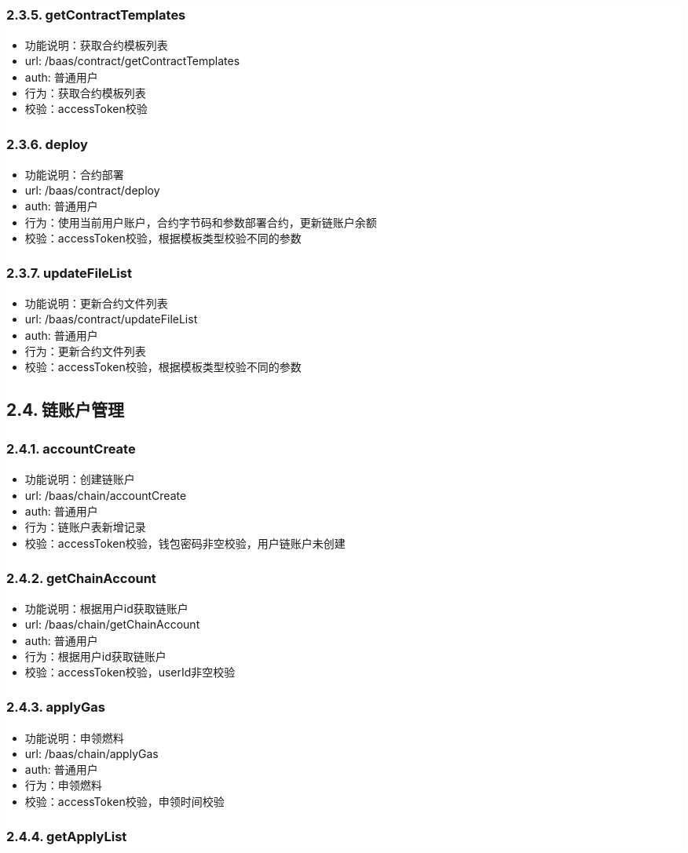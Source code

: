 ### 2.3.5. getContractTemplates

- 功能说明：获取合约模板列表
- url: /baas/contract/getContractTemplates
- auth: 普通用户
- 行为：获取合约模板列表
- 校验：accessToken校验

### 2.3.6. deploy

- 功能说明：合约部署
- url: /baas/contract/deploy
- auth: 普通用户
- 行为：使用当前用户账户，合约字节码和参数部署合约，更新链账户余额
- 校验：accessToken校验，根据模板类型校验不同的参数

### 2.3.7. updateFileList

- 功能说明：更新合约文件列表
- url: /baas/contract/updateFileList
- auth: 普通用户
- 行为：更新合约文件列表
- 校验：accessToken校验，根据模板类型校验不同的参数

## 2.4. 链账户管理

### 2.4.1. accountCreate

- 功能说明：创建链账户
- url: /baas/chain/accountCreate
- auth: 普通用户
- 行为：链账户表新增记录
- 校验：accessToken校验，钱包密码非空校验，用户链账户未创建

### 2.4.2. getChainAccount

- 功能说明：根据用户id获取链账户
- url: /baas/chain/getChainAccount
- auth: 普通用户
- 行为：根据用户id获取链账户
- 校验：accessToken校验，userId非空校验

### 2.4.3. applyGas

- 功能说明：申领燃料
- url: /baas/chain/applyGas
- auth: 普通用户
- 行为：申领燃料
- 校验：accessToken校验，申领时间校验

### 2.4.4. getApplyList
